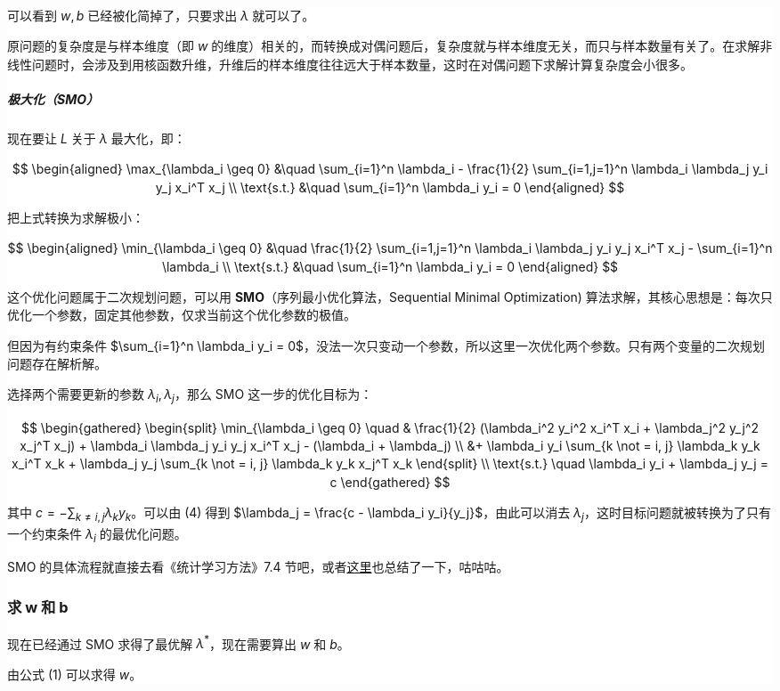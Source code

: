 可以看到 $w, b$ 已经被化简掉了，只要求出 $\lambda$ 就可以了。

原问题的复杂度是与样本维度（即 $w$ 的维度）相关的，而转换成对偶问题后，复杂度就与样本维度无关，而只与样本数量有关了。在求解非线性问题时，会涉及到用核函数升维，升维后的样本维度往往远大于样本数量，这时在对偶问题下求解计算复杂度会小很多。


##### 极大化（SMO）

现在要让 $L$ 关于 $\lambda$ 最大化，即：

$$
\begin{aligned}
  \max_{\lambda_i \geq 0} &\quad \sum_{i=1}^n \lambda_i - \frac{1}{2} \sum_{i=1,j=1}^n \lambda_i \lambda_j y_i y_j x_i^T x_j \\
  \text{s.t.} &\quad \sum_{i=1}^n \lambda_i y_i = 0
\end{aligned}
$$

把上式转换为求解极小：

$$
\begin{aligned}
  \min_{\lambda_i \geq 0} &\quad \frac{1}{2} \sum_{i=1,j=1}^n \lambda_i \lambda_j y_i y_j x_i^T x_j - \sum_{i=1}^n \lambda_i \\
  \text{s.t.} &\quad \sum_{i=1}^n \lambda_i y_i = 0
\end{aligned}
$$

这个优化问题属于二次规划问题，可以用 **SMO**（序列最小优化算法，Sequential Minimal Optimization) 算法求解，其核心思想是：每次只优化一个参数，固定其他参数，仅求当前这个优化参数的极值。

但因为有约束条件 $\sum_{i=1}^n \lambda_i y_i = 0$，没法一次只变动一个参数，所以这里一次优化两个参数。只有两个变量的二次规划问题存在解析解。

选择两个需要更新的参数 $\lambda_i, \lambda_j$，那么 SMO 这一步的优化目标为：

$$
\begin{gathered}
  \begin{split}   
    \min_{\lambda_i \geq 0} \quad & \frac{1}{2} (\lambda_i^2 y_i^2 x_i^T x_i + \lambda_j^2 y_j^2 x_j^T x_j) + \lambda_i \lambda_j y_i y_j x_i^T x_j - (\lambda_i + \lambda_j) \\
      &+ \lambda_i y_i \sum_{k \not = i, j} \lambda_k y_k x_i^T x_k + \lambda_j y_j \sum_{k \not = i, j} \lambda_k y_k x_j^T x_k
  \end{split} \\
  \text{s.t.} \quad \lambda_i y_i + \lambda_j y_j = c
\end{gathered}
$$

其中 $c = - \sum_{k \not = i, j} \lambda_k y_k$。可以由 $(4)$ 得到 $\lambda_j = \frac{c - \lambda_i y_i}{y_j}$，由此可以消去 $\lambda_j$，这时目标问题就被转换为了只有一个约束条件 $\lambda_i$ 的最优化问题。

SMO 的具体流程就直接去看《统计学习方法》7.4 节吧，或者[这里](https://zhuanlan.zhihu.com/p/32152421)也总结了一下，咕咕咕。


### 求 w 和 b

现在已经通过 SMO 求得了最优解 $\lambda^*$，现在需要算出 $w$ 和 $b$。

由公式 $(1)$ 可以求得 $w$。
